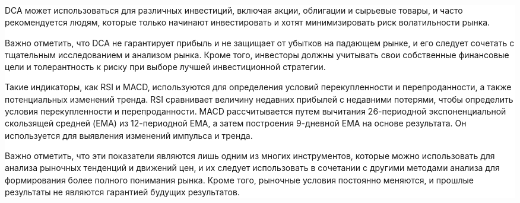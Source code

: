 DCA может использоваться для различных инвестиций, включая акции, облигации и сырьевые товары, и часто рекомендуется людям, которые только начинают инвестировать и хотят минимизировать риск волатильности рынка.

Важно отметить, что DCA не гарантирует прибыль и не защищает от убытков на падающем рынке, и его следует сочетать с тщательным исследованием и анализом рынка. Кроме того, инвесторы должны учитывать свои собственные финансовые цели и толерантность к риску при выборе лучшей инвестиционной стратегии.

Такие индикаторы, как RSI и MACD, используются для определения условий перекупленности и перепроданности, а также потенциальных изменений тренда. RSI сравнивает величину недавних прибылей с недавними потерями, чтобы определить условия перекупленности и перепроданности. MACD рассчитывается путем вычитания 26-периодной экспоненциальной скользящей средней (EMA) из 12-периодной EMA, а затем построения 9-дневной EMA на основе результата. Он используется для выявления изменений импульса и тренда.

Важно отметить, что эти показатели являются лишь одним из многих инструментов, которые можно использовать для анализа рыночных тенденций и движений цен, и их следует использовать в сочетании с другими методами анализа для формирования более полного понимания рынка. Кроме того, рыночные условия постоянно меняются, и прошлые результаты не являются гарантией будущих результатов.
